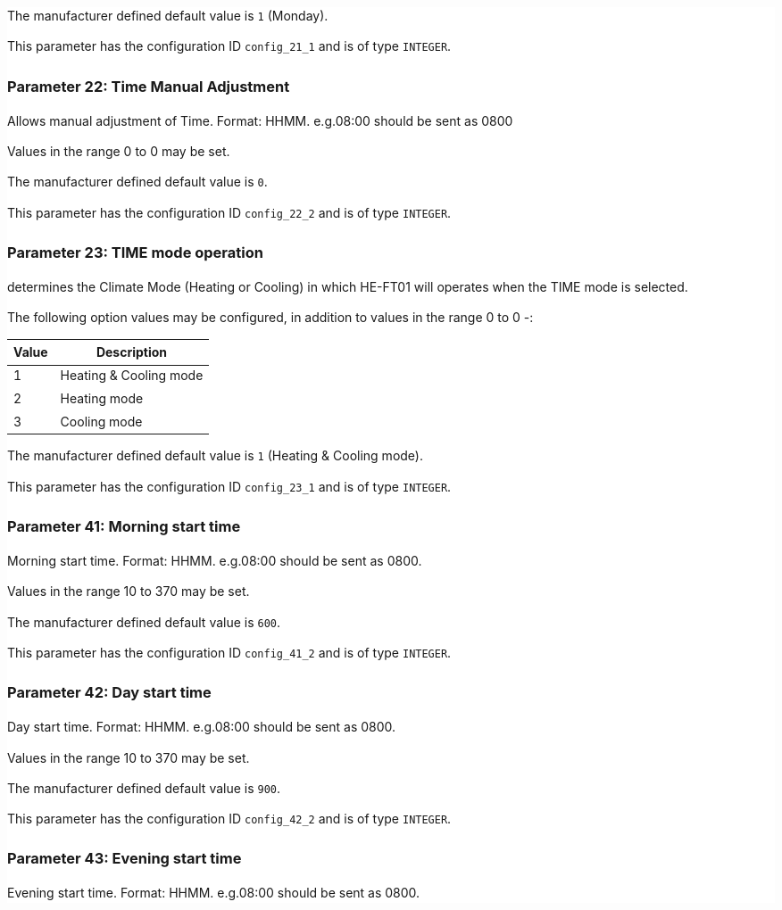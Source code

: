 The manufacturer defined default value is ```1``` (Monday).

This parameter has the configuration ID ```config_21_1``` and is of type ```INTEGER```.


### Parameter 22: Time Manual Adjustment

Allows manual adjustment of Time. Format: HHMM. e.g.08:00 should be sent as 0800

Values in the range 0 to 0 may be set.

The manufacturer defined default value is ```0```.

This parameter has the configuration ID ```config_22_2``` and is of type ```INTEGER```.


### Parameter 23: TIME mode operation

determines the Climate Mode (Heating or Cooling) in which HE-FT01 will operates when the TIME mode is selected.

The following option values may be configured, in addition to values in the range 0 to 0 -:

| Value  | Description |
|--------|-------------|
| 1 | Heating & Cooling mode |
| 2 | Heating mode |
| 3 | Cooling mode |

The manufacturer defined default value is ```1``` (Heating & Cooling mode).

This parameter has the configuration ID ```config_23_1``` and is of type ```INTEGER```.


### Parameter 41: Morning start time

Morning start time. Format: HHMM. e.g.08:00 should be sent as 0800.

Values in the range 10 to 370 may be set.

The manufacturer defined default value is ```600```.

This parameter has the configuration ID ```config_41_2``` and is of type ```INTEGER```.


### Parameter 42: Day start time

Day start time. Format: HHMM. e.g.08:00 should be sent as 0800.

Values in the range 10 to 370 may be set.

The manufacturer defined default value is ```900```.

This parameter has the configuration ID ```config_42_2``` and is of type ```INTEGER```.


### Parameter 43: Evening start time

Evening start time. Format: HHMM. e.g.08:00 should be sent as 0800.
